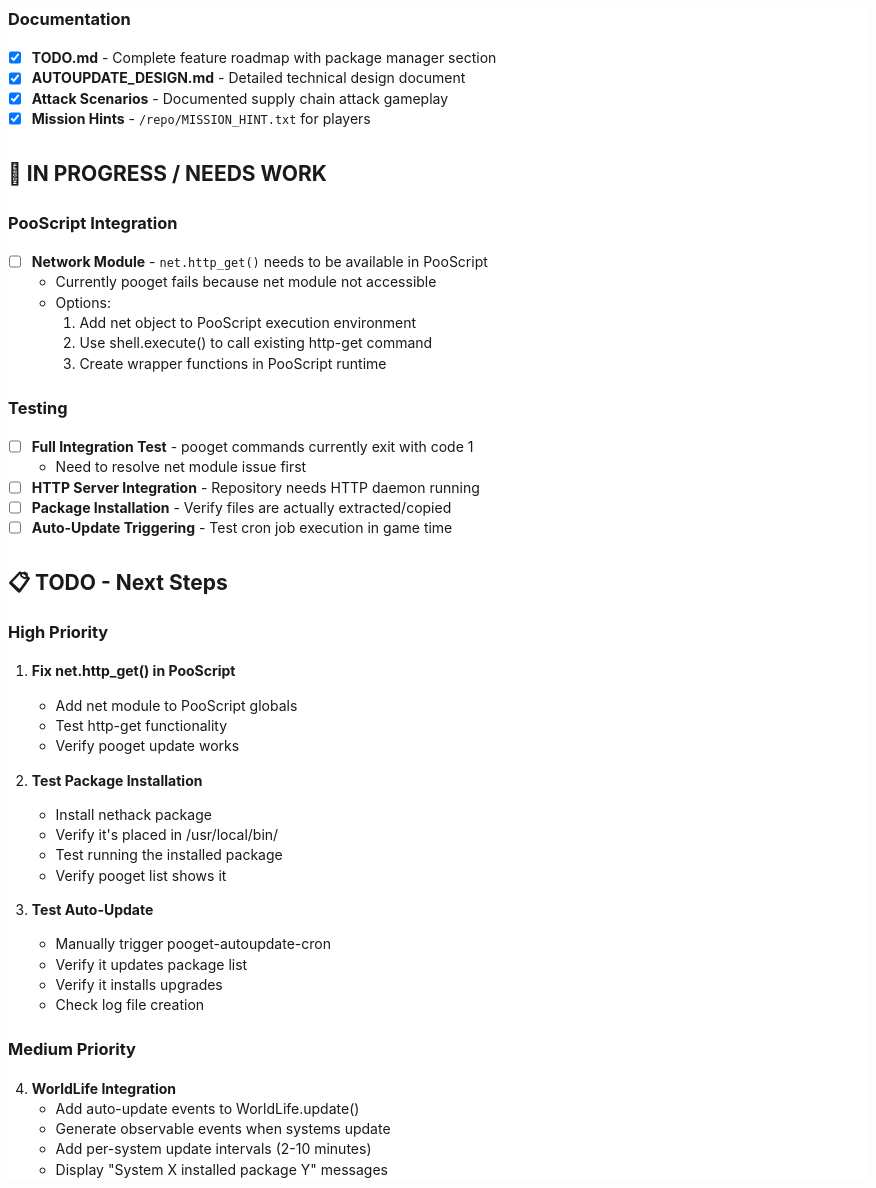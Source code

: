 ### Documentation
- [x] **TODO.md** - Complete feature roadmap with package manager section
- [x] **AUTOUPDATE_DESIGN.md** - Detailed technical design document
- [x] **Attack Scenarios** - Documented supply chain attack gameplay
- [x] **Mission Hints** - `/repo/MISSION_HINT.txt` for players

## 🔄 IN PROGRESS / NEEDS WORK

### PooScript Integration
- [ ] **Network Module** - `net.http_get()` needs to be available in PooScript
  - Currently pooget fails because net module not accessible
  - Options:
    1. Add net object to PooScript execution environment
    2. Use shell.execute() to call existing http-get command
    3. Create wrapper functions in PooScript runtime

### Testing
- [ ] **Full Integration Test** - pooget commands currently exit with code 1
  - Need to resolve net module issue first
- [ ] **HTTP Server Integration** - Repository needs HTTP daemon running
- [ ] **Package Installation** - Verify files are actually extracted/copied
- [ ] **Auto-Update Triggering** - Test cron job execution in game time

## 📋 TODO - Next Steps

### High Priority
1. **Fix net.http_get() in PooScript**
   - Add net module to PooScript globals
   - Test http-get functionality
   - Verify pooget update works

2. **Test Package Installation**
   - Install nethack package
   - Verify it's placed in /usr/local/bin/
   - Test running the installed package
   - Verify pooget list shows it

3. **Test Auto-Update**
   - Manually trigger pooget-autoupdate-cron
   - Verify it updates package list
   - Verify it installs upgrades
   - Check log file creation

### Medium Priority
4. **WorldLife Integration**
   - Add auto-update events to WorldLife.update()
   - Generate observable events when systems update
   - Add per-system update intervals (2-10 minutes)
   - Display "System X installed package Y" messages
